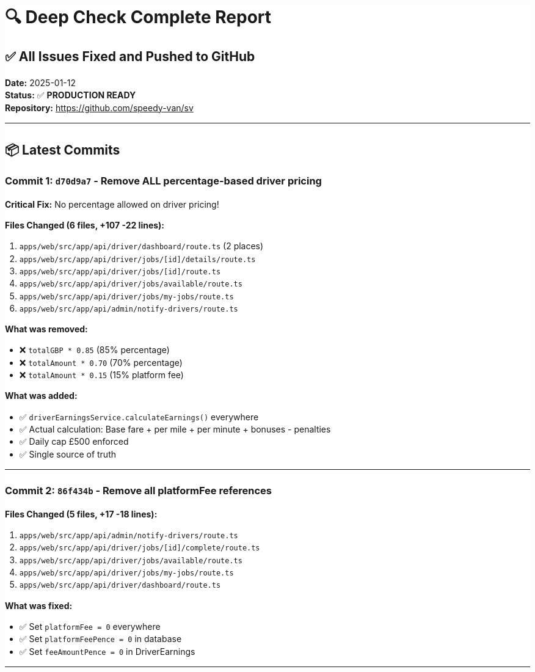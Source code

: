 # 🔍 Deep Check Complete Report

## ✅ All Issues Fixed and Pushed to GitHub

**Date:** 2025-01-12  
**Status:** ✅ **PRODUCTION READY**  
**Repository:** https://github.com/speedy-van/sv

---

## 📦 Latest Commits

### Commit 1: `d70d9a7` - Remove ALL percentage-based driver pricing
**Critical Fix:** No percentage allowed on driver pricing!

**Files Changed (6 files, +107 -22 lines):**
1. `apps/web/src/app/api/driver/dashboard/route.ts` (2 places)
2. `apps/web/src/app/api/driver/jobs/[id]/details/route.ts`
3. `apps/web/src/app/api/driver/jobs/[id]/route.ts`
4. `apps/web/src/app/api/driver/jobs/available/route.ts`
5. `apps/web/src/app/api/driver/jobs/my-jobs/route.ts`
6. `apps/web/src/app/api/admin/notify-drivers/route.ts`

**What was removed:**
- ❌ `totalGBP * 0.85` (85% percentage)
- ❌ `totalAmount * 0.70` (70% percentage)
- ❌ `totalAmount * 0.15` (15% platform fee)

**What was added:**
- ✅ `driverEarningsService.calculateEarnings()` everywhere
- ✅ Actual calculation: Base fare + per mile + per minute + bonuses - penalties
- ✅ Daily cap £500 enforced
- ✅ Single source of truth

---

### Commit 2: `86f434b` - Remove all platformFee references
**Files Changed (5 files, +17 -18 lines):**
1. `apps/web/src/app/api/admin/notify-drivers/route.ts`
2. `apps/web/src/app/api/driver/jobs/[id]/complete/route.ts`
3. `apps/web/src/app/api/driver/jobs/available/route.ts`
4. `apps/web/src/app/api/driver/jobs/my-jobs/route.ts`
5. `apps/web/src/app/api/driver/dashboard/route.ts`

**What was fixed:**
- ✅ Set `platformFee = 0` everywhere
- ✅ Set `platformFeePence = 0` in database
- ✅ Set `feeAmountPence = 0` in DriverEarnings

---
